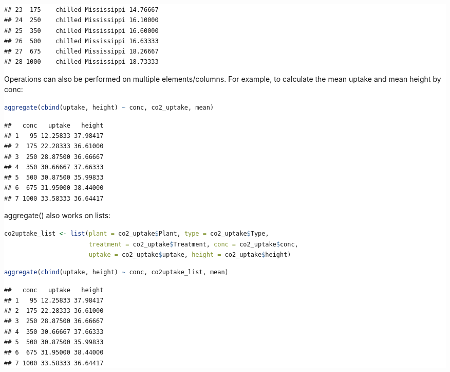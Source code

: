     ## 23  175    chilled Mississippi 14.76667
    ## 24  250    chilled Mississippi 16.10000
    ## 25  350    chilled Mississippi 16.60000
    ## 26  500    chilled Mississippi 16.63333
    ## 27  675    chilled Mississippi 18.26667
    ## 28 1000    chilled Mississippi 18.73333

Operations can also be performed on multiple elements/columns. For
example, to calculate the mean uptake and mean height by conc:

``` r
aggregate(cbind(uptake, height) ~ conc, co2_uptake, mean)
```

    ##   conc   uptake   height
    ## 1   95 12.25833 37.98417
    ## 2  175 22.28333 36.61000
    ## 3  250 28.87500 36.66667
    ## 4  350 30.66667 37.66333
    ## 5  500 30.87500 35.99833
    ## 6  675 31.95000 38.44000
    ## 7 1000 33.58333 36.64417

aggregate() also works on lists:

``` r
co2uptake_list <- list(plant = co2_uptake$Plant, type = co2_uptake$Type, 
                       treatment = co2_uptake$Treatment, conc = co2_uptake$conc, 
                       uptake = co2_uptake$uptake, height = co2_uptake$height)
```

``` r
aggregate(cbind(uptake, height) ~ conc, co2uptake_list, mean)
```

    ##   conc   uptake   height
    ## 1   95 12.25833 37.98417
    ## 2  175 22.28333 36.61000
    ## 3  250 28.87500 36.66667
    ## 4  350 30.66667 37.66333
    ## 5  500 30.87500 35.99833
    ## 6  675 31.95000 38.44000
    ## 7 1000 33.58333 36.64417
